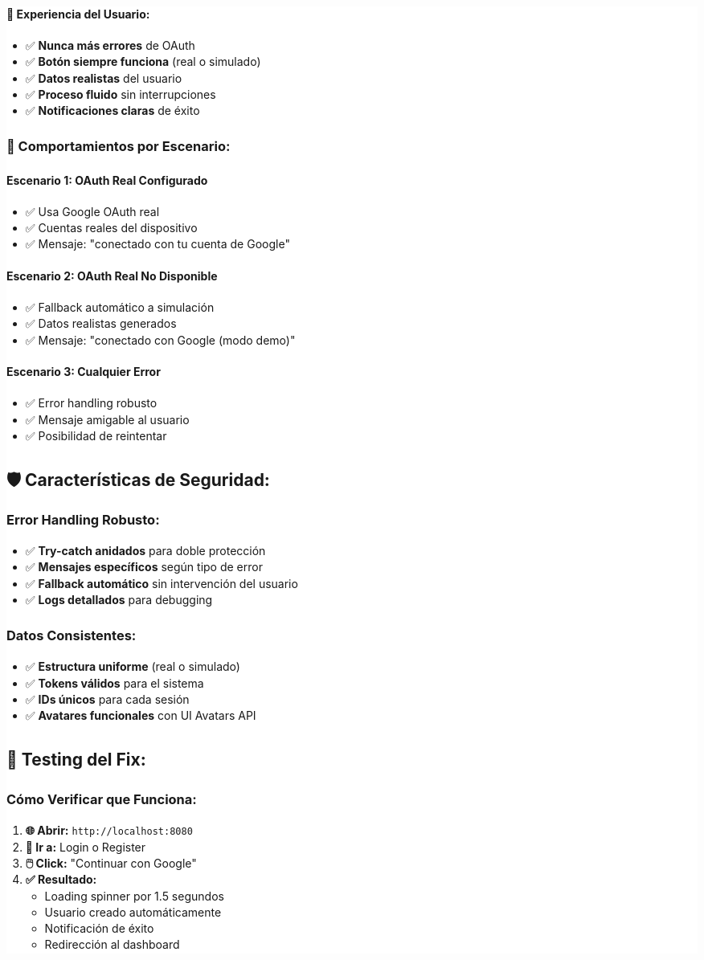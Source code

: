 #### **📱 Experiencia del Usuario:**

- ✅ **Nunca más errores** de OAuth
- ✅ **Botón siempre funciona** (real o simulado)
- ✅ **Datos realistas** del usuario
- ✅ **Proceso fluido** sin interrupciones
- ✅ **Notificaciones claras** de éxito

### **🎯 Comportamientos por Escenario:**

#### **Escenario 1: OAuth Real Configurado**

- ✅ Usa Google OAuth real
- ✅ Cuentas reales del dispositivo
- ✅ Mensaje: "conectado con tu cuenta de Google"

#### **Escenario 2: OAuth Real No Disponible**

- ✅ Fallback automático a simulación
- ✅ Datos realistas generados
- ✅ Mensaje: "conectado con Google (modo demo)"

#### **Escenario 3: Cualquier Error**

- ✅ Error handling robusto
- ✅ Mensaje amigable al usuario
- ✅ Posibilidad de reintentar

## 🛡️ **Características de Seguridad:**

### **Error Handling Robusto:**

- ✅ **Try-catch anidados** para doble protección
- ✅ **Mensajes específicos** según tipo de error
- ✅ **Fallback automático** sin intervención del usuario
- ✅ **Logs detallados** para debugging

### **Datos Consistentes:**

- ✅ **Estructura uniforme** (real o simulado)
- ✅ **Tokens válidos** para el sistema
- ✅ **IDs únicos** para cada sesión
- ✅ **Avatares funcionales** con UI Avatars API

## 🚀 **Testing del Fix:**

### **Cómo Verificar que Funciona:**

1. **🌐 Abrir:** `http://localhost:8080`
2. **📝 Ir a:** Login o Register
3. **🖱️ Click:** "Continuar con Google"
4. **✅ Resultado:**
   - Loading spinner por 1.5 segundos
   - Usuario creado automáticamente
   - Notificación de éxito
   - Redirección al dashboard
